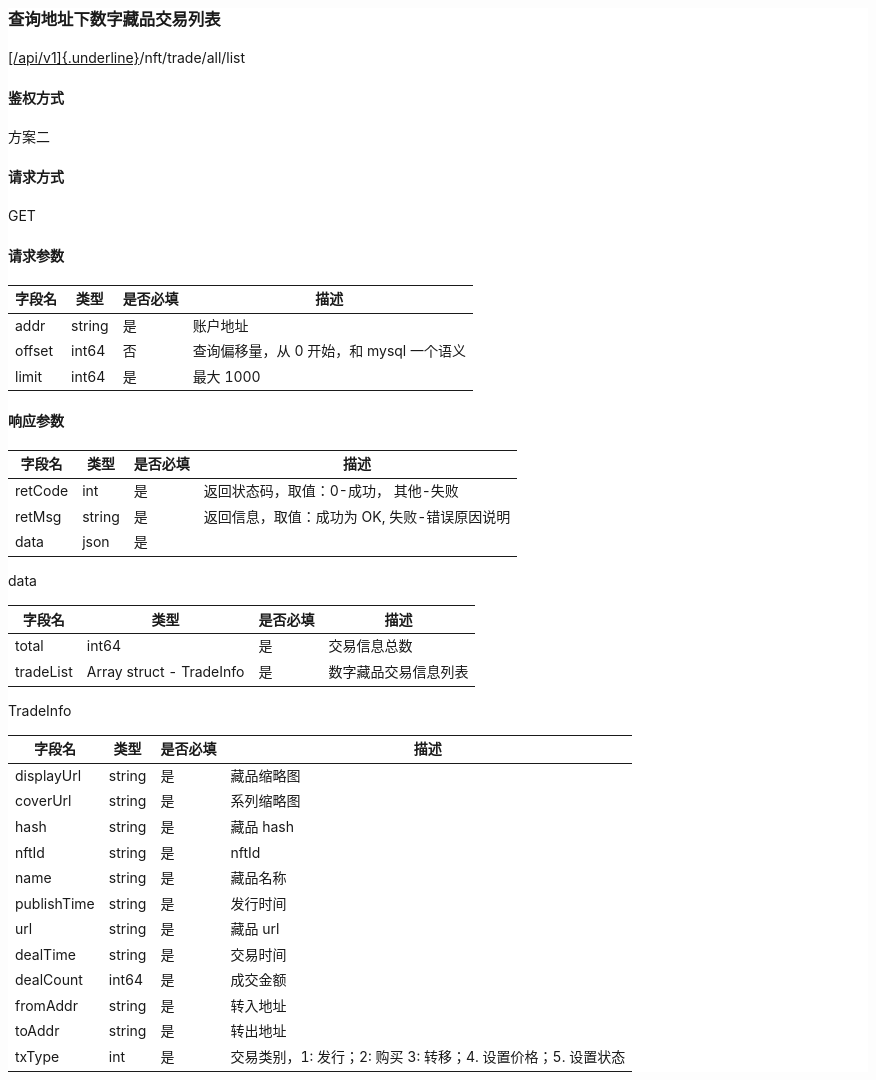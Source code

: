 ### 查询地址下数字藏品交易列表

[[/api/v1]{.underline}](user_cancel)/nft/trade/all/list

#### 鉴权方式

方案二

#### 请求方式

GET

#### 请求参数

|  字段名 	|  类型   	|  是否必填 	|  描述                                 	|
|---------	|---------	|-----------	|---------------------------------------	|
|  addr   	|  string 	|  是       	|  账户地址                             	|
|  offset 	|  int64  	|  否       	|  查询偏移量，从 0 开始，和 mysql 一个语义 	|
|  limit  	|  int64  	|  是       	|  最大 1000                             	|

#### 响应参数

|  字段名  	|  类型   	|  是否必填 	|  描述                                        	|
|----------	|---------	|-----------	|----------------------------------------------	|
|  retCode 	|  int    	|  是       	|  返回状态码，取值：0-成功， 其他-失败        	|
|  retMsg  	|  string 	|  是       	|  返回信息，取值：成功为 OK, 失败-错误原因说明 	|
|  data    	|  json   	|  是       	|                                              	|

data

|  字段名    	|  类型                     	|  是否必填 	|  描述                 	|
|------------	|---------------------------	|-----------	|-----------------------	|
|  total     	|  int64                    	|  是       	|  交易信息总数         	|
|  tradeList 	|  Array struct - TradeInfo 	|  是       	|  数字藏品交易信息列表 	|

TradeInfo

|  字段名      	|  类型   	|  是否必填 	|  描述                                                   	|
|--------------	|---------	|-----------	|---------------------------------------------------------	|
|  displayUrl  	|  string 	|  是       	|  藏品缩略图                                             	|
|  coverUrl    	|  string 	|  是       	|  系列缩略图                                             	|
|  hash        	|  string 	|  是       	|  藏品 hash                                               	|
|  nftId       	|  string 	|  是       	|  nftId                                                  	|
|  name        	|  string 	|  是       	|  藏品名称                                               	|
|  publishTime 	|  string 	|  是       	|  发行时间                                               	|
|  url         	|  string 	|  是       	|  藏品 url                                                	|
|  dealTime    	|  string 	|  是       	|  交易时间                                               	|
|  dealCount   	|  int64  	|  是       	|  成交金额                                               	|
|  fromAddr    	|  string 	|  是       	|  转入地址                                               	|
|  toAddr      	|  string 	|  是       	|  转出地址                                               	|
|  txType      	|  int    	|  是       	|  交易类别，1: 发行；2: 购买 3: 转移；4. 设置价格；5. 设置状态 	|
